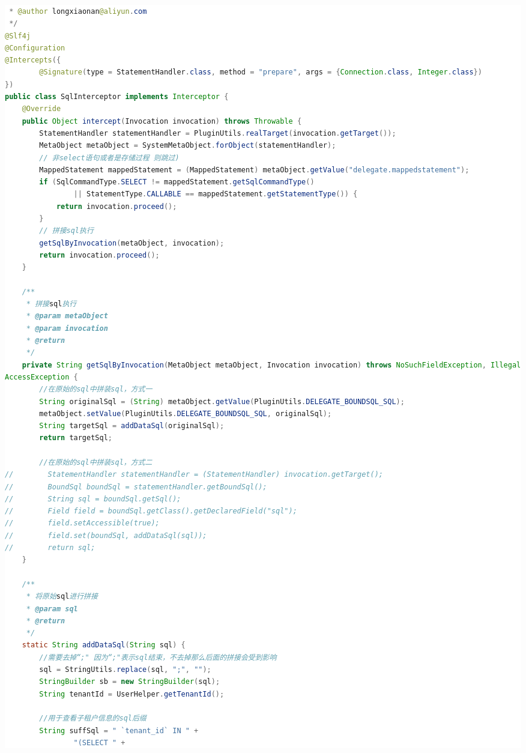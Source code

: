 ```java
 * @author longxiaonan@aliyun.com
 */
@Slf4j
@Configuration
@Intercepts({
        @Signature(type = StatementHandler.class, method = "prepare", args = {Connection.class, Integer.class})
})
public class SqlInterceptor implements Interceptor {
    @Override
    public Object intercept(Invocation invocation) throws Throwable {
        StatementHandler statementHandler = PluginUtils.realTarget(invocation.getTarget());
        MetaObject metaObject = SystemMetaObject.forObject(statementHandler);
        // 非select语句或者是存储过程 则跳过)
        MappedStatement mappedStatement = (MappedStatement) metaObject.getValue("delegate.mappedstatement");
        if (SqlCommandType.SELECT != mappedStatement.getSqlCommandType()
                || StatementType.CALLABLE == mappedStatement.getStatementType()) {
            return invocation.proceed();
        }
        // 拼接sql执行
        getSqlByInvocation(metaObject, invocation);
        return invocation.proceed();
    }

    /**
     * 拼接sql执行
     * @param metaObject
     * @param invocation
     * @return
     */
    private String getSqlByInvocation(MetaObject metaObject, Invocation invocation) throws NoSuchFieldException, IllegalAccessException {
        //在原始的sql中拼装sql，方式一
        String originalSql = (String) metaObject.getValue(PluginUtils.DELEGATE_BOUNDSQL_SQL);
        metaObject.setValue(PluginUtils.DELEGATE_BOUNDSQL_SQL, originalSql);
        String targetSql = addDataSql(originalSql);
        return targetSql;

        //在原始的sql中拼装sql，方式二
//        StatementHandler statementHandler = (StatementHandler) invocation.getTarget();
//        BoundSql boundSql = statementHandler.getBoundSql();
//        String sql = boundSql.getSql();
//        Field field = boundSql.getClass().getDeclaredField("sql");
//        field.setAccessible(true);
//        field.set(boundSql, addDataSql(sql));
//        return sql;
    }

    /**
     * 将原始sql进行拼接
     * @param sql
     * @return
     */
    static String addDataSql(String sql) {
        //需要去掉“;" 因为“;"表示sql结束，不去掉那么后面的拼接会受到影响
        sql = StringUtils.replace(sql, ";", "");
        StringBuilder sb = new StringBuilder(sql);
        String tenantId = UserHelper.getTenantId();

        //用于查看子租户信息的sql后缀
        String suffSql = " `tenant_id` IN " +
                "(SELECT " +
```